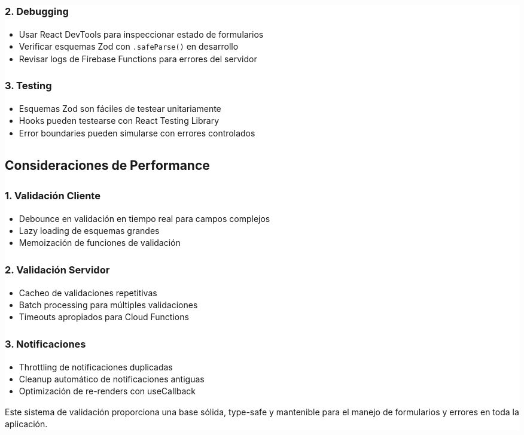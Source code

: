 ### 2. Debugging
- Usar React DevTools para inspeccionar estado de formularios
- Verificar esquemas Zod con `.safeParse()` en desarrollo
- Revisar logs de Firebase Functions para errores del servidor

### 3. Testing
- Esquemas Zod son fáciles de testear unitariamente
- Hooks pueden testearse con React Testing Library
- Error boundaries pueden simularse con errores controlados

## Consideraciones de Performance

### 1. Validación Cliente
- Debounce en validación en tiempo real para campos complejos
- Lazy loading de esquemas grandes
- Memoización de funciones de validación

### 2. Validación Servidor
- Cacheo de validaciones repetitivas
- Batch processing para múltiples validaciones
- Timeouts apropiados para Cloud Functions

### 3. Notificaciones
- Throttling de notificaciones duplicadas
- Cleanup automático de notificaciones antiguas
- Optimización de re-renders con useCallback

Este sistema de validación proporciona una base sólida, type-safe y mantenible para el manejo de formularios y errores en toda la aplicación.

